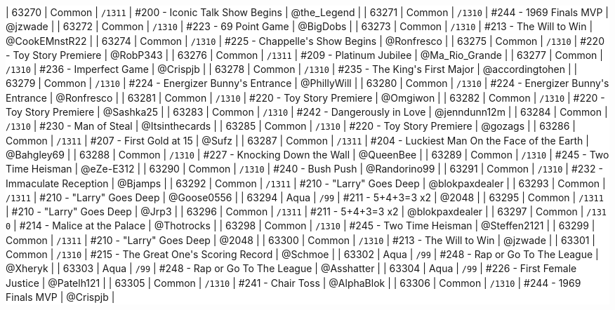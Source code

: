 | 63270 | Common | `/1311` | #200 - Iconic Talk Show Begins | \@the_Legend |
| 63271 | Common | `/1310` | #244 - 1969 Finals MVP | \@jzwade |
| 63272 | Common | `/1310` | #223 - 69 Point Game | \@BigDobs |
| 63273 | Common | `/1310` | #213 - The Will to Win | \@CookEMnstR22 |
| 63274 | Common | `/1310` | #225 - Chappelle&#039;s Show Begins | \@Ronfresco |
| 63275 | Common | `/1310` | #220 - Toy Story Premiere | \@RobP343 |
| 63276 | Common | `/1311` | #209 - Platinum Jubilee  | \@Ma_Rio_Grande |
| 63277 | Common | `/1310` | #236 - Imperfect Game | \@Crispjb |
| 63278 | Common | `/1310` | #235 - The King&#039;s First Major | \@accordingtohen |
| 63279 | Common | `/1310` | #224 - Energizer Bunny&#039;s Entrance | \@PhillyWill |
| 63280 | Common | `/1310` | #224 - Energizer Bunny&#039;s Entrance | \@Ronfresco |
| 63281 | Common | `/1310` | #220 - Toy Story Premiere | \@Omgiwon |
| 63282 | Common | `/1310` | #220 - Toy Story Premiere | \@Sashka25 |
| 63283 | Common | `/1310` | #242 - Dangerously in Love | \@jenndunn12m |
| 63284 | Common | `/1310` | #230 - Man of Steal | \@Itsinthecards |
| 63285 | Common | `/1310` | #220 - Toy Story Premiere | \@gozags |
| 63286 | Common | `/1311` | #207 - First Gold at 15 | \@Sufz |
| 63287 | Common | `/1311` | #204 - Luckiest Man On the Face of the Earth | \@Bahgley69 |
| 63288 | Common | `/1310` | #227 - Knocking Down the Wall | \@QueenBee |
| 63289 | Common | `/1310` | #245 - Two Time Heisman | \@eZe-E312 |
| 63290 | Common | `/1310` | #240 - Bush Push | \@Randorino99 |
| 63291 | Common | `/1310` | #232 - Immaculate Reception | \@Bjamps |
| 63292 | Common | `/1311` | #210 - &quot;Larry&quot; Goes Deep  | \@blokpaxdealer |
| 63293 | Common | `/1311` | #210 - &quot;Larry&quot; Goes Deep  | \@Goose0556 |
| 63294 | Aqua | `/99` | #211 - 5+4+3=3 x2 | \@2048 |
| 63295 | Common | `/1311` | #210 - &quot;Larry&quot; Goes Deep  | \@Jrp3 |
| 63296 | Common | `/1311` | #211 - 5+4+3=3 x2 | \@blokpaxdealer |
| 63297 | Common | `/1310` | #214 - Malice at the Palace | \@Thotrocks |
| 63298 | Common | `/1310` | #245 - Two Time Heisman | \@Steffen2121 |
| 63299 | Common | `/1311` | #210 - &quot;Larry&quot; Goes Deep  | \@2048 |
| 63300 | Common | `/1310` | #213 - The Will to Win | \@jzwade |
| 63301 | Common | `/1310` | #215 - The Great One&#039;s Scoring Record  | \@Schmoe |
| 63302 | Aqua | `/99` | #248 - Rap or Go To The League | \@Xheryk |
| 63303 | Aqua | `/99` | #248 - Rap or Go To The League | \@Asshatter |
| 63304 | Aqua | `/99` | #226 - First Female Justice | \@Patelh121 |
| 63305 | Common | `/1310` | #241 - Chair Toss | \@AlphaBlok |
| 63306 | Common | `/1310` | #244 - 1969 Finals MVP | \@Crispjb |